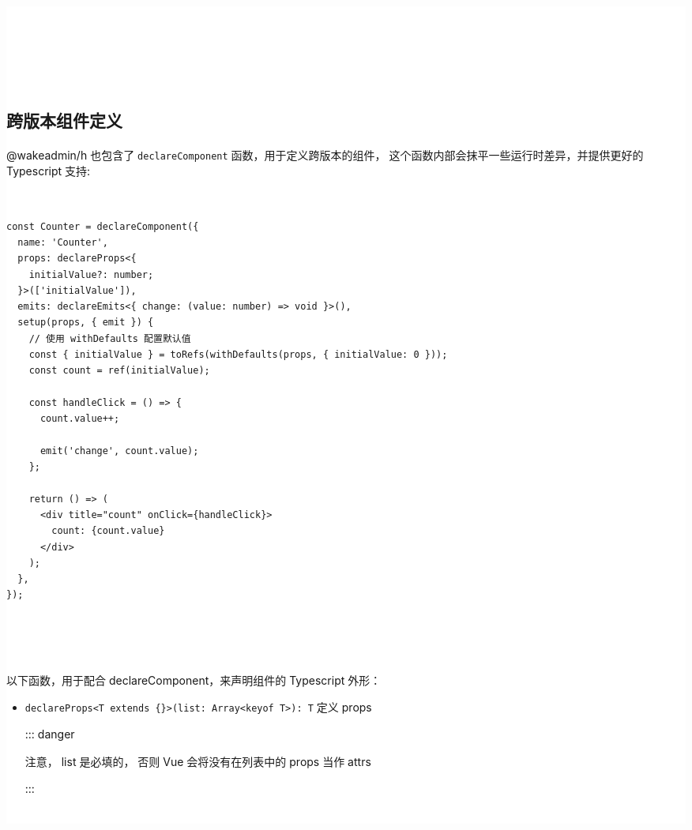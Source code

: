 <br>
<br>
<br>
<br>
<br>

## 跨版本组件定义

@wakeadmin/h 也包含了 `declareComponent` 函数，用于定义跨版本的组件， 这个函数内部会抹平一些运行时差异，并提供更好的 Typescript 支持:

<br>

```tsx
const Counter = declareComponent({
  name: 'Counter',
  props: declareProps<{
    initialValue?: number;
  }>(['initialValue']),
  emits: declareEmits<{ change: (value: number) => void }>(),
  setup(props, { emit }) {
    // 使用 withDefaults 配置默认值
    const { initialValue } = toRefs(withDefaults(props, { initialValue: 0 }));
    const count = ref(initialValue);

    const handleClick = () => {
      count.value++;

      emit('change', count.value);
    };

    return () => (
      <div title="count" onClick={handleClick}>
        count: {count.value}
      </div>
    );
  },
});
```

<br>
<br>
<br>

以下函数，用于配合 declareComponent，来声明组件的 Typescript 外形：

- `declareProps<T extends {}>(list: Array<keyof T>): T` 定义 props
  <br>

  ::: danger

  注意， list 是必填的， 否则 Vue 会将没有在列表中的 props 当作 attrs

  :::

  <br>
